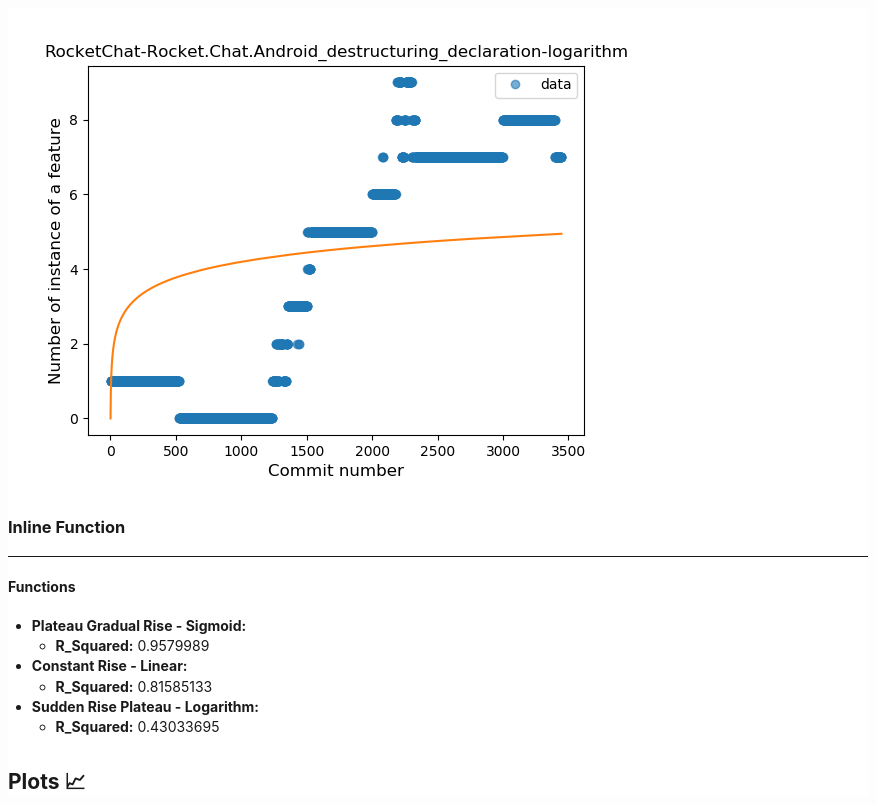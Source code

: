 ![RocketChat-Rocket.Chat.Android T6](../plots/RocketChat-Rocket.Chat.Android_destructuring_declaration_T6.png)
### <a name="inline_func">Inline Function</a>
----
#### Functions
* **Plateau Gradual Rise - Sigmoid:** ![equation](http://latex.codecogs.com/svg.latex?%5Cfrac%7B5.47294%7D%7B1%20&plus;%20%5Cepsilon%5E%28-0.005017%28x%20-760.754026%29%29%7D%20&plus;%200.568216)
    * **R_Squared:** 0.9579989
* **Constant Rise - Linear:** ![equation](http://latex.codecogs.com/svg.latex?0.002767x%20&plus;%201.01587)
    * **R_Squared:** 0.81585133
* **Sudden Rise Plateau - Logarithm:** ![equation](http://latex.codecogs.com/svg.latex?0.999243%5Clog_%7B4.616772%7D%28x%29%20&plus;%200.0)
    * **R_Squared:** 0.43033695

**Plots** :chart_with_upwards_trend:
-----
